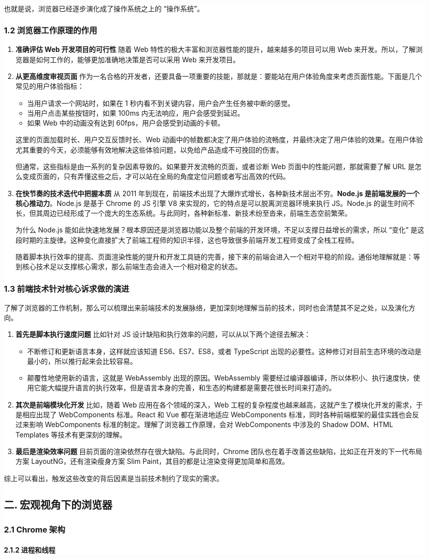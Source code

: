    也就是说，浏览器已经逐步演化成了操作系统之上的 “操作系统”。

### 1.2 浏览器工作原理的作用

1. **准确评估 Web 开发项目的可行性**
   随着 Web 特性的极大丰富和浏览器性能的提升，越来越多的项目可以用 Web 来开发。所以，了解浏览器是如何工作的，能够更加准确地决策是否可以采用 Web 来开发项目。

2. **从更高维度审视页面**
   作为一名合格的开发者，还要具备一项重要的技能，那就是：要能站在用户体验角度来考虑页面性能。下面是几个常见的用户体验指标：

   - 当用户请求一个网站时，如果在 1 秒内看不到关键内容，用户会产生任务被中断的感觉。
   - 当用户点击某些按钮时，如果 100ms 内无法响应，用户会感受到延迟。
   - 如果 Web 中的动画没有达到 60fps，用户会感受到动画的卡顿。

   这里的页面加载时长、用户交互反馈时长、Web 动画中的帧数都决定了用户体验的流畅度，并最终决定了用户体验的效果。在用户体验尤其重要的今天，必须能够有效地解决这些体验问题，以免给产品造成不可挽回的伤害。

   但通常，这些指标是由一系列的复杂因素导致的。如果要开发流畅的页面，或者诊断 Web 页面中的性能问题，那就需要了解 URL 是怎么变成页面的，只有弄懂这些之后，才可以站在全局的角度定位问题或者写出高效的代码。

3. **在快节奏的技术迭代中把握本质**
   从 2011 年到现在，前端技术出现了大爆炸式增长，各种新技术层出不穷。**Node.js 是前端发展的一个核心推动力**。Node.js 是基于 Chrome 的 JS 引擎 V8 来实现的，它的特点是可以脱离浏览器环境来执行 JS。Node.js 的诞生时间不长，但其周边已经形成了一个庞大的生态系统。与此同时，各种新标准、新技术纷至沓来，前端生态空前繁荣。

   为什么 Node.js 能如此快速地发展？根本原因还是浏览器功能以及整个前端的开发环境，不足以支撑日益增长的需求，所以 “变化” 是这段时期的主旋律。这种变化直接扩大了前端工程师的知识半径，这也导致很多前端开发工程师变成了全栈工程师。

   随着脚本执行效率的提高、页面渲染性能的提升和开发工具链的完善，接下来的前端会进入一个相对平稳的阶段。通俗地理解就是：等到核心技术足以支撑核心需求，那么前端生态会进入一个相对稳定的状态。

### 1.3 前端技术针对核心诉求做的演进

了解了浏览器的工作机制，那么可以梳理出来前端技术的发展脉络，更加深刻地理解当前的技术，同时也会清楚其不足之处，以及演化方向。

1. **首先是脚本执行速度问题**
   比如针对 JS 设计缺陷和执行效率的问题，可以从以下两个途径去解决：

   - 不断修订和更新语言本身，这样就应该知道 ES6、ES7、ES8，或者 TypeScript 出现的必要性。这种修订对目前生态环境的改动是最小的，所以推行起来会比较容易。

   - 颠覆性地使用新的语言，这就是 WebAssembly 出现的原因。WebAssembly 需要经过编译器编译，所以体积小、执行速度快，使用它能大幅提升语言的执行效率，但是语言本身的完善，和生态的构建都是需要花很长时间来打造的。

2. **其次是前端模块化开发**
   比如，随着 Web 应用在各个领域的深入，Web 工程的复杂程度也越来越高，这就产生了模块化开发的需求，于是相应出现了 WebComponents 标准。React 和 Vue 都在渐进地适应 WebComponents 标准，同时各种前端框架的最佳实践也会反过来影响 WebComponents 标准的制定。理解了浏览器工作原理，会对 WebComponents 中涉及的 Shadow DOM、HTML Templates 等技术有更深刻的理解。

3. **最后是渲染效率问题**
   目前页面的渲染依然存在很大缺陷。与此同时，Chrome 团队也在着手改善这些缺陷，比如正在开发的下一代布局方案 LayoutNG，还有渲染瘦身方案 Slim Paint，其目的都是让渲染变得更加简单和高效。

综上可以看出，触发这些改变的背后因素是当前技术制约了现实的需求。

## 二. 宏观视角下的浏览器

### 2.1 Chrome 架构

#### 2.1.2 进程和线程
